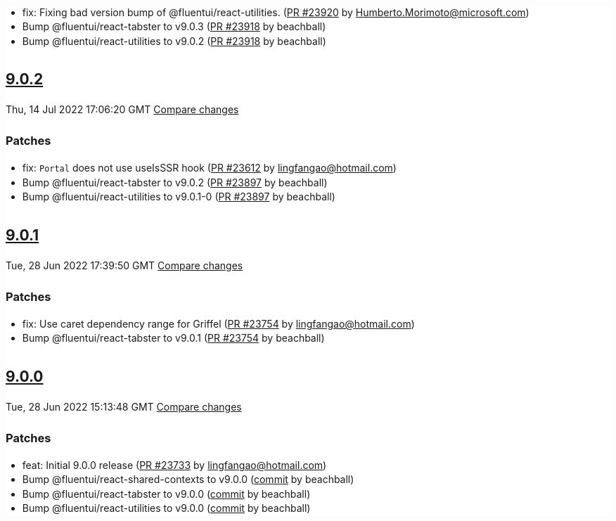 - fix: Fixing bad version bump of @fluentui/react-utilities. ([PR #23920](https://github.com/microsoft/fluentui/pull/23920) by Humberto.Morimoto@microsoft.com)
- Bump @fluentui/react-tabster to v9.0.3 ([PR #23918](https://github.com/microsoft/fluentui/pull/23918) by beachball)
- Bump @fluentui/react-utilities to v9.0.2 ([PR #23918](https://github.com/microsoft/fluentui/pull/23918) by beachball)

## [9.0.2](https://github.com/microsoft/fluentui/tree/@fluentui/react-portal_v9.0.2)

Thu, 14 Jul 2022 17:06:20 GMT
[Compare changes](https://github.com/microsoft/fluentui/compare/@fluentui/react-portal_v9.0.1..@fluentui/react-portal_v9.0.2)

### Patches

- fix: `Portal` does not use useIsSSR hook ([PR #23612](https://github.com/microsoft/fluentui/pull/23612) by lingfangao@hotmail.com)
- Bump @fluentui/react-tabster to v9.0.2 ([PR #23897](https://github.com/microsoft/fluentui/pull/23897) by beachball)
- Bump @fluentui/react-utilities to v9.0.1-0 ([PR #23897](https://github.com/microsoft/fluentui/pull/23897) by beachball)

## [9.0.1](https://github.com/microsoft/fluentui/tree/@fluentui/react-portal_v9.0.1)

Tue, 28 Jun 2022 17:39:50 GMT
[Compare changes](https://github.com/microsoft/fluentui/compare/@fluentui/react-portal_v9.0.0..@fluentui/react-portal_v9.0.1)

### Patches

- fix: Use caret dependency range for Griffel ([PR #23754](https://github.com/microsoft/fluentui/pull/23754) by lingfangao@hotmail.com)
- Bump @fluentui/react-tabster to v9.0.1 ([PR #23754](https://github.com/microsoft/fluentui/pull/23754) by beachball)

## [9.0.0](https://github.com/microsoft/fluentui/tree/@fluentui/react-portal_v9.0.0)

Tue, 28 Jun 2022 15:13:48 GMT
[Compare changes](https://github.com/microsoft/fluentui/compare/@fluentui/react-portal_v9.0.0-rc.14..@fluentui/react-portal_v9.0.0)

### Patches

- feat: Initial 9.0.0 release ([PR #23733](https://github.com/microsoft/fluentui/pull/23733) by lingfangao@hotmail.com)
- Bump @fluentui/react-shared-contexts to v9.0.0 ([commit](https://github.com/microsoft/fluentui/commit/ba6c5d651559b91c815429c9a9357c4d5a390f3e) by beachball)
- Bump @fluentui/react-tabster to v9.0.0 ([commit](https://github.com/microsoft/fluentui/commit/ba6c5d651559b91c815429c9a9357c4d5a390f3e) by beachball)
- Bump @fluentui/react-utilities to v9.0.0 ([commit](https://github.com/microsoft/fluentui/commit/ba6c5d651559b91c815429c9a9357c4d5a390f3e) by beachball)
